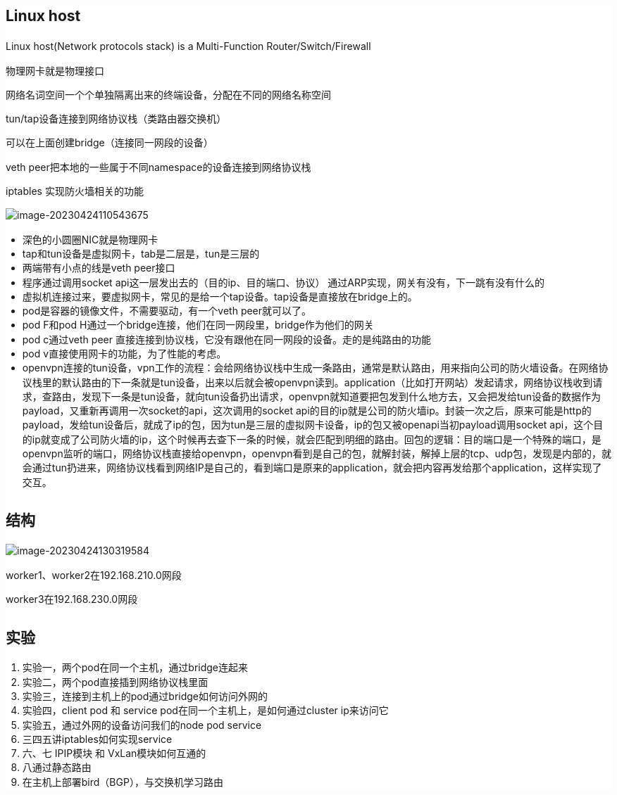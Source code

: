 ## Linux host

Linux host(Network protocols stack) is a Multi-Function Router/Switch/Firewall

物理网卡就是物理接口

网络名词空间一个个单独隔离出来的终端设备，分配在不同的网络名称空间

tun/tap设备连接到网络协议栈（类路由器交换机）

可以在上面创建bridge（连接同一网段的设备）

veth peer把本地的一些属于不同namespace的设备连接到网络协议栈

iptables 实现防火墙相关的功能

![image-20230424110543675](../assets/image-20230424110543675.png)

* 深色的小圆圈NIC就是物理网卡
* tap和tun设备是虚拟网卡，tab是二层是，tun是三层的
* 两端带有小点的线是veth peer接口
* 程序通过调用socket api这一层发出去的（目的ip、目的端口、协议）
  通过ARP实现，网关有没有，下一跳有没有什么的
* 虚拟机连接过来，要虚拟网卡，常见的是给一个tap设备。tap设备是直接放在bridge上的。
* pod是容器的镜像文件，不需要驱动，有一个veth peer就可以了。
* pod F和pod H通过一个bridge连接，他们在同一网段里，bridge作为他们的网关
* pod c通过veth peer 直接连接到协议栈，它没有跟他在同一网段的设备。走的是纯路由的功能
* pod v直接使用网卡的功能，为了性能的考虑。
* openvpn连接的tun设备，vpn工作的流程：会给网络协议栈中生成一条路由，通常是默认路由，用来指向公司的防火墙设备。在网络协议栈里的默认路由的下一条就是tun设备，出来以后就会被openvpn读到。application（比如打开网站）发起请求，网络协议栈收到请求，查路由，发现下一条是tun设备，就向tun设备扔出请求，openvpn就知道要把包发到什么地方去，又会把发给tun设备的数据作为payload，又重新再调用一次socket的api，这次调用的socket api的目的ip就是公司的防火墙ip。封装一次之后，原来可能是http的payload，发给tun设备后，就成了ip的包，因为tun是三层的虚拟网卡设备，ip的包又被openapi当初payload调用socket api，这个目的ip就变成了公司防火墙的ip，这个时候再去查下一条的时候，就会匹配到明细的路由。回包的逻辑：目的端口是一个特殊的端口，是openvpn监听的端口，网络协议栈直接给openvpn，openvpn看到是自己的包，就解封装，解掉上层的tcp、udp包，发现是内部的，就会通过tun扔进来，网络协议栈看到网络IP是自己的，看到端口是原来的application，就会把内容再发给那个application，这样实现了交互。

## 结构

![image-20230424130319584](../assets/image-20230424130319584.png)

worker1、worker2在192.168.210.0网段

worker3在192.168.230.0网段

## 实验

1. 实验一，两个pod在同一个主机，通过bridge连起来
2. 实验二，两个pod直接插到网络协议栈里面
3. 实验三，连接到主机上的pod通过bridge如何访问外网的
4. 实验四，client pod 和 service pod在同一个主机上，是如何通过cluster ip来访问它
5. 实验五，通过外网的设备访问我们的node pod service
6. 三四五讲iptables如何实现service
7. 六、七 IPIP模块 和 VxLan模块如何互通的
8. 八通过静态路由
9. 在主机上部署bird（BGP），与交换机学习路由
